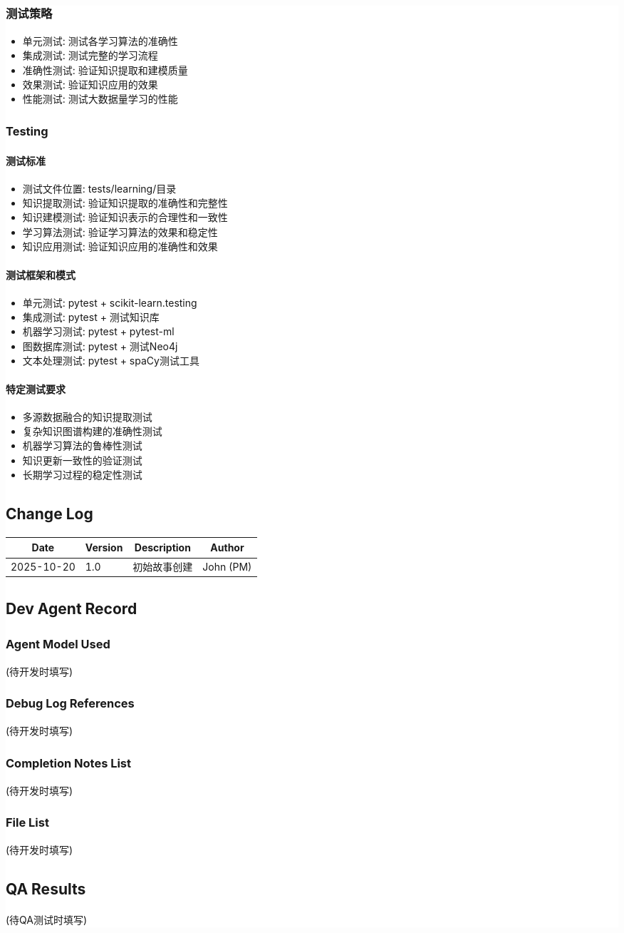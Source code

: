 ### 测试策略
- 单元测试: 测试各学习算法的准确性
- 集成测试: 测试完整的学习流程
- 准确性测试: 验证知识提取和建模质量
- 效果测试: 验证知识应用的效果
- 性能测试: 测试大数据量学习的性能

### Testing

#### 测试标准
- 测试文件位置: tests/learning/目录
- 知识提取测试: 验证知识提取的准确性和完整性
- 知识建模测试: 验证知识表示的合理性和一致性
- 学习算法测试: 验证学习算法的效果和稳定性
- 知识应用测试: 验证知识应用的准确性和效果

#### 测试框架和模式
- 单元测试: pytest + scikit-learn.testing
- 集成测试: pytest + 测试知识库
- 机器学习测试: pytest + pytest-ml
- 图数据库测试: pytest + 测试Neo4j
- 文本处理测试: pytest + spaCy测试工具

#### 特定测试要求
- 多源数据融合的知识提取测试
- 复杂知识图谱构建的准确性测试
- 机器学习算法的鲁棒性测试
- 知识更新一致性的验证测试
- 长期学习过程的稳定性测试

## Change Log

| Date | Version | Description | Author |
|------|---------|-------------|---------|
| 2025-10-20 | 1.0 | 初始故事创建 | John (PM) |

## Dev Agent Record

### Agent Model Used
(待开发时填写)

### Debug Log References
(待开发时填写)

### Completion Notes List
(待开发时填写)

### File List
(待开发时填写)

## QA Results
(待QA测试时填写)